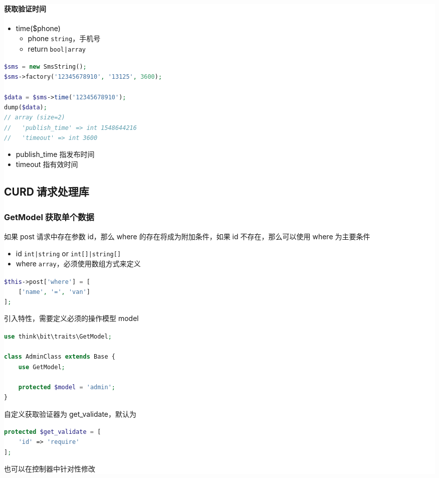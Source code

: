 #### 获取验证时间

- time($phone)
  - phone `string`，手机号
  - return `bool|array`

```php
$sms = new SmsString();
$sms->factory('12345678910', '13125', 3600);

$data = $sms->time('12345678910');
dump($data);
// array (size=2)
//   'publish_time' => int 1548644216
//   'timeout' => int 3600
```

- publish_time 指发布时间
- timeout 指有效时间

## CURD 请求处理库

### GetModel 获取单个数据

如果 post 请求中存在参数 id，那么 where 的存在将成为附加条件，如果 id 不存在，那么可以使用 where 为主要条件

- id `int|string` or `int[]|string[]`
- where `array`，必须使用数组方式来定义

```php
$this->post['where'] = [
    ['name', '=', 'van']
];
```

引入特性，需要定义必须的操作模型 model

```php
use think\bit\traits\GetModel;

class AdminClass extends Base {
    use GetModel;

    protected $model = 'admin';
}
```

自定义获取验证器为 get_validate，默认为

```php
protected $get_validate = [
    'id' => 'require'
];
```

也可以在控制器中针对性修改
